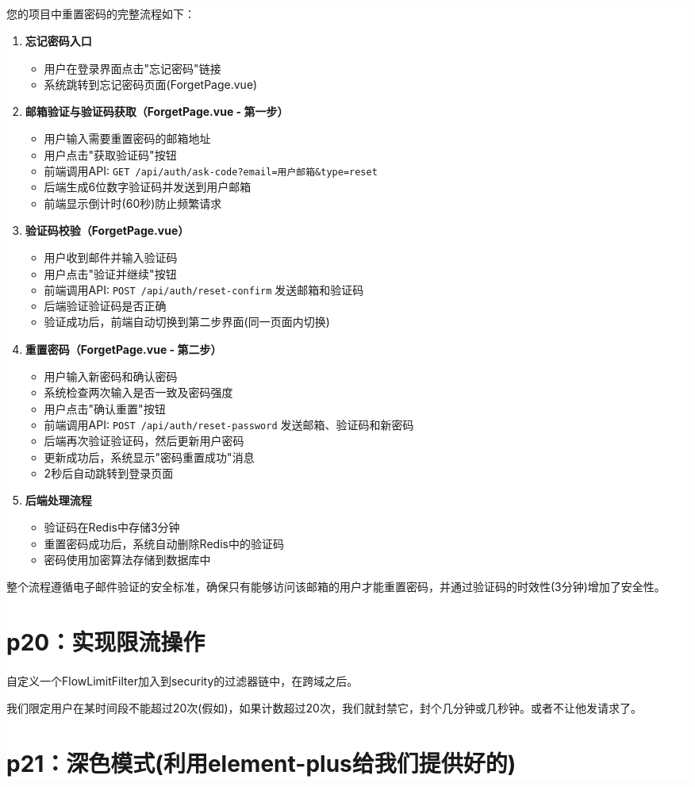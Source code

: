 您的项目中重置密码的完整流程如下：

1. **忘记密码入口**
   - 用户在登录界面点击"忘记密码"链接
   - 系统跳转到忘记密码页面(ForgetPage.vue)

2. **邮箱验证与验证码获取（ForgetPage.vue - 第一步）**
   - 用户输入需要重置密码的邮箱地址
   - 用户点击"获取验证码"按钮
   - 前端调用API: `GET /api/auth/ask-code?email=用户邮箱&type=reset`
   - 后端生成6位数字验证码并发送到用户邮箱
   - 前端显示倒计时(60秒)防止频繁请求

3. **验证码校验（ForgetPage.vue）**
   - 用户收到邮件并输入验证码
   - 用户点击"验证并继续"按钮
   - 前端调用API: `POST /api/auth/reset-confirm` 发送邮箱和验证码
   - 后端验证验证码是否正确
   - 验证成功后，前端自动切换到第二步界面(同一页面内切换)

4. **重置密码（ForgetPage.vue - 第二步）**
   - 用户输入新密码和确认密码
   - 系统检查两次输入是否一致及密码强度
   - 用户点击"确认重置"按钮
   - 前端调用API: `POST /api/auth/reset-password` 发送邮箱、验证码和新密码
   - 后端再次验证验证码，然后更新用户密码
   - 更新成功后，系统显示"密码重置成功"消息
   - 2秒后自动跳转到登录页面

5. **后端处理流程**
   - 验证码在Redis中存储3分钟
   - 重置密码成功后，系统自动删除Redis中的验证码
   - 密码使用加密算法存储到数据库中

整个流程遵循电子邮件验证的安全标准，确保只有能够访问该邮箱的用户才能重置密码，并通过验证码的时效性(3分钟)增加了安全性。



# p20：实现限流操作

自定义一个FlowLimitFilter加入到security的过滤器链中，在跨域之后。

我们限定用户在某时间段不能超过20次(假如)，如果计数超过20次，我们就封禁它，封个几分钟或几秒钟。或者不让他发请求了。





# p21：深色模式(利用element-plus给我们提供好的)
